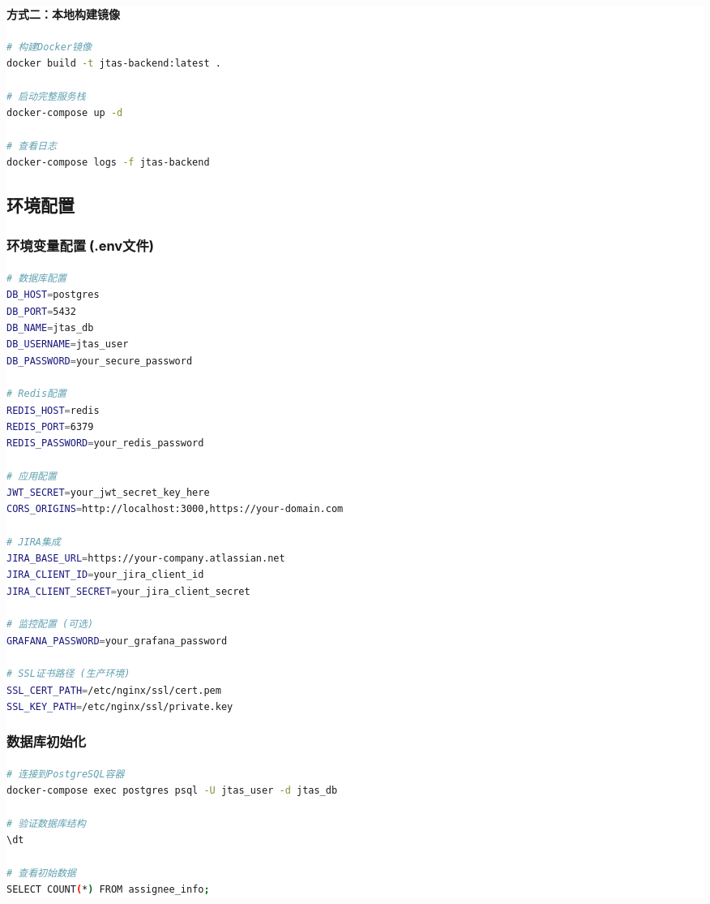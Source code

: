 #### 方式二：本地构建镜像

```bash
# 构建Docker镜像
docker build -t jtas-backend:latest .

# 启动完整服务栈
docker-compose up -d

# 查看日志
docker-compose logs -f jtas-backend
```

## 环境配置

### 环境变量配置 (.env文件)

```bash
# 数据库配置
DB_HOST=postgres
DB_PORT=5432
DB_NAME=jtas_db
DB_USERNAME=jtas_user
DB_PASSWORD=your_secure_password

# Redis配置
REDIS_HOST=redis
REDIS_PORT=6379
REDIS_PASSWORD=your_redis_password

# 应用配置
JWT_SECRET=your_jwt_secret_key_here
CORS_ORIGINS=http://localhost:3000,https://your-domain.com

# JIRA集成
JIRA_BASE_URL=https://your-company.atlassian.net
JIRA_CLIENT_ID=your_jira_client_id
JIRA_CLIENT_SECRET=your_jira_client_secret

# 监控配置 (可选)
GRAFANA_PASSWORD=your_grafana_password

# SSL证书路径 (生产环境)
SSL_CERT_PATH=/etc/nginx/ssl/cert.pem
SSL_KEY_PATH=/etc/nginx/ssl/private.key
```

### 数据库初始化

```bash
# 连接到PostgreSQL容器
docker-compose exec postgres psql -U jtas_user -d jtas_db

# 验证数据库结构
\dt

# 查看初始数据
SELECT COUNT(*) FROM assignee_info;
```
